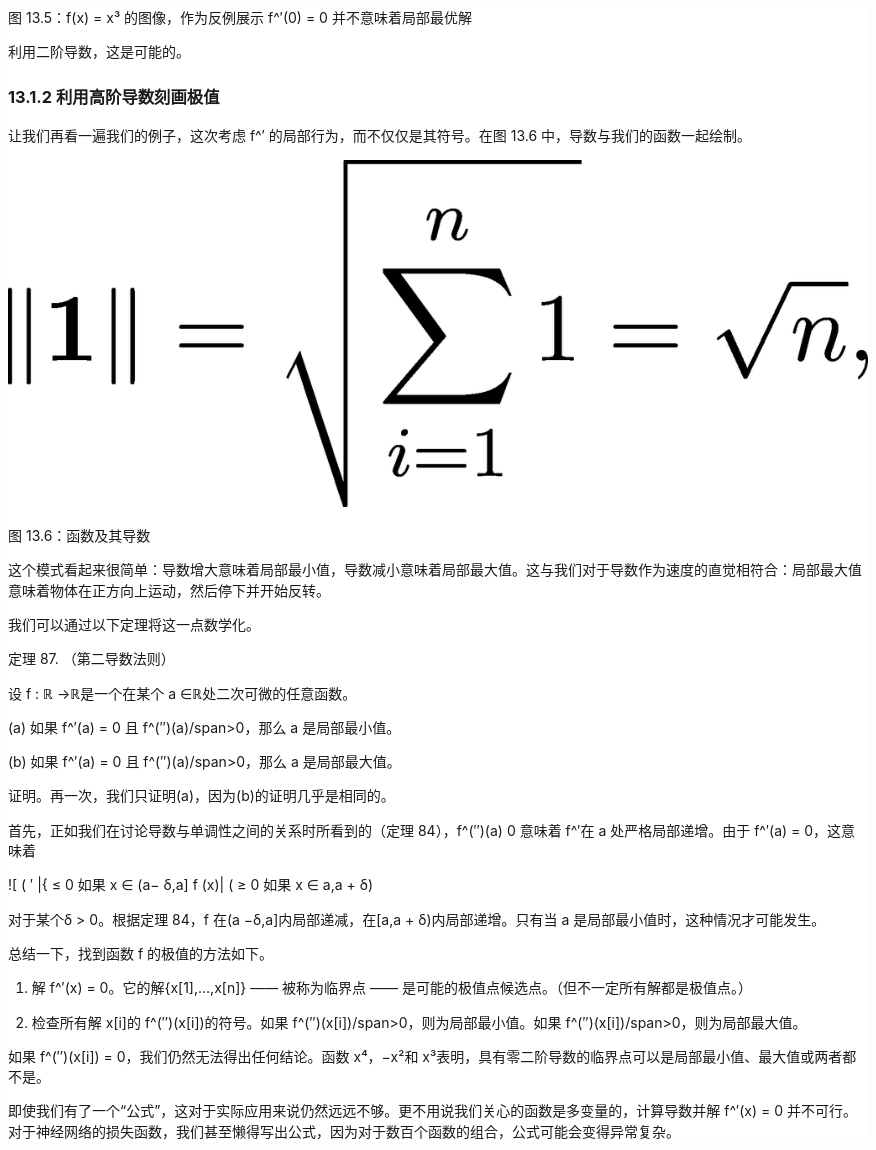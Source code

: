 图 13.5：f(x) = x³ 的图像，作为反例展示 f^′(0) = 0 并不意味着局部最优解

利用二阶导数，这是可能的。

### 13.1.2 利用高阶导数刻画极值

让我们再看一遍我们的例子，这次考虑 f^′ 的局部行为，而不仅仅是其符号。在图 13.6 中，导数与我们的函数一起绘制。

![PIC](img/file1456.png)

图 13.6：函数及其导数

这个模式看起来很简单：导数增大意味着局部最小值，导数减小意味着局部最大值。这与我们对于导数作为速度的直觉相符合：局部最大值意味着物体在正方向上运动，然后停下并开始反转。

我们可以通过以下定理将这一点数学化。

定理 87. （第二导数法则）

设 f : ℝ →ℝ是一个在某个 a ∈ℝ处二次可微的任意函数。

(a) 如果 f^′(a) = 0 且 f^(′′)(a)/span>0，那么 a 是局部最小值。

(b) 如果 f^′(a) = 0 且 f^(′′)(a)/span>0，那么 a 是局部最大值。

证明。再一次，我们只证明(a)，因为(b)的证明几乎是相同的。

首先，正如我们在讨论导数与单调性之间的关系时所看到的（定理 84），f^(′′)(a) 0 意味着 f^′在 a 处严格局部递增。由于 f^′(a) = 0，这意味着

![ ( ′ |{ ≤ 0 如果 x ∈ (a− δ,a] f (x)| ( ≥ 0 如果 x ∈ a,a + δ) 

对于某个δ > 0。根据定理 84，f 在(a −δ,a]内局部递减，在[a,a + δ)内局部递增。只有当 a 是局部最小值时，这种情况才可能发生。

总结一下，找到函数 f 的极值的方法如下。

1.  解 f^′(x) = 0。它的解{x[1],…,x[n]} —— 被称为临界点 —— 是可能的极值点候选点。（但不一定所有解都是极值点。）

1.  检查所有解 x[i]的 f^(′′)(x[i])的符号。如果 f^(′′)(x[i])/span>0，则为局部最小值。如果 f^(′′)(x[i])/span>0，则为局部最大值。

如果 f^(′′)(x[i]) = 0，我们仍然无法得出任何结论。函数 x⁴，−x²和 x³表明，具有零二阶导数的临界点可以是局部最小值、最大值或两者都不是。

即使我们有了一个“公式”，这对于实际应用来说仍然远远不够。更不用说我们关心的函数是多变量的，计算导数并解 f^′(x) = 0 并不可行。对于神经网络的损失函数，我们甚至懒得写出公式，因为对于数百个函数的组合，公式可能会变得异常复杂。
